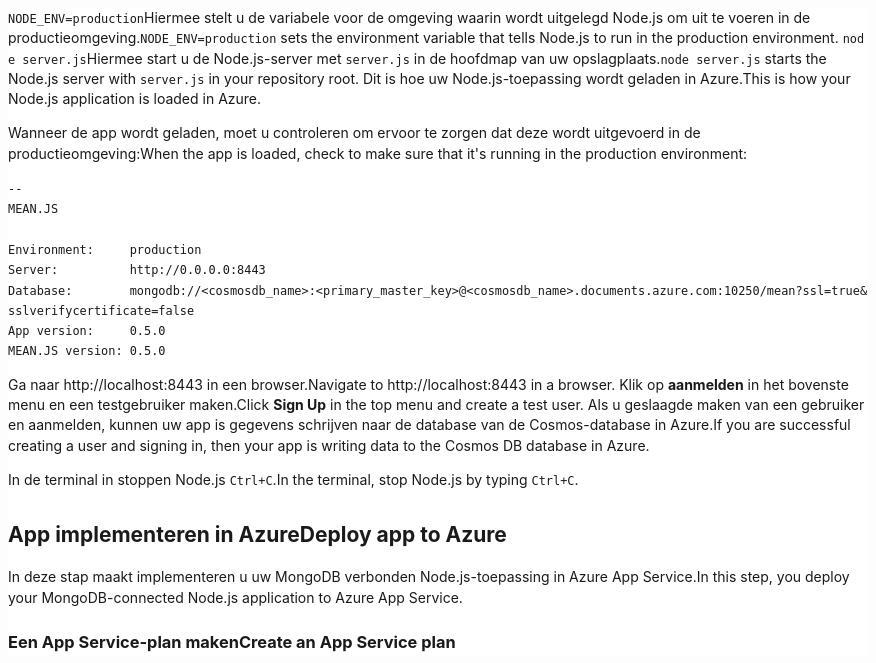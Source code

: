 <span data-ttu-id="78ef0-189">`NODE_ENV=production`Hiermee stelt u de variabele voor de omgeving waarin wordt uitgelegd Node.js om uit te voeren in de productieomgeving.</span><span class="sxs-lookup"><span data-stu-id="78ef0-189">`NODE_ENV=production` sets the environment variable that tells Node.js to run in the production environment.</span></span>  <span data-ttu-id="78ef0-190">`node server.js`Hiermee start u de Node.js-server met `server.js` in de hoofdmap van uw opslagplaats.</span><span class="sxs-lookup"><span data-stu-id="78ef0-190">`node server.js` starts the Node.js server with `server.js` in your repository root.</span></span> <span data-ttu-id="78ef0-191">Dit is hoe uw Node.js-toepassing wordt geladen in Azure.</span><span class="sxs-lookup"><span data-stu-id="78ef0-191">This is how your Node.js application is loaded in Azure.</span></span> 

<span data-ttu-id="78ef0-192">Wanneer de app wordt geladen, moet u controleren om ervoor te zorgen dat deze wordt uitgevoerd in de productieomgeving:</span><span class="sxs-lookup"><span data-stu-id="78ef0-192">When the app is loaded, check to make sure that it's running in the production environment:</span></span>

```
--
MEAN.JS

Environment:     production
Server:          http://0.0.0.0:8443
Database:        mongodb://<cosmosdb_name>:<primary_master_key>@<cosmosdb_name>.documents.azure.com:10250/mean?ssl=true&sslverifycertificate=false
App version:     0.5.0
MEAN.JS version: 0.5.0
```

<span data-ttu-id="78ef0-193">Ga naar http://localhost:8443 in een browser.</span><span class="sxs-lookup"><span data-stu-id="78ef0-193">Navigate to http://localhost:8443 in a browser.</span></span> <span data-ttu-id="78ef0-194">Klik op **aanmelden** in het bovenste menu en een testgebruiker maken.</span><span class="sxs-lookup"><span data-stu-id="78ef0-194">Click **Sign Up** in the top menu and create a test user.</span></span> <span data-ttu-id="78ef0-195">Als u geslaagde maken van een gebruiker en aanmelden, kunnen uw app is gegevens schrijven naar de database van de Cosmos-database in Azure.</span><span class="sxs-lookup"><span data-stu-id="78ef0-195">If you are successful creating a user and signing in, then your app is writing data to the Cosmos DB database in Azure.</span></span> 

<span data-ttu-id="78ef0-196">In de terminal in stoppen Node.js `Ctrl+C`.</span><span class="sxs-lookup"><span data-stu-id="78ef0-196">In the terminal, stop Node.js by typing `Ctrl+C`.</span></span> 

## <a name="deploy-app-to-azure"></a><span data-ttu-id="78ef0-197">App implementeren in Azure</span><span class="sxs-lookup"><span data-stu-id="78ef0-197">Deploy app to Azure</span></span>

<span data-ttu-id="78ef0-198">In deze stap maakt implementeren u uw MongoDB verbonden Node.js-toepassing in Azure App Service.</span><span class="sxs-lookup"><span data-stu-id="78ef0-198">In this step, you deploy your MongoDB-connected Node.js application to Azure App Service.</span></span>

### <a name="create-an-app-service-plan"></a><span data-ttu-id="78ef0-199">Een App Service-plan maken</span><span class="sxs-lookup"><span data-stu-id="78ef0-199">Create an App Service plan</span></span>
